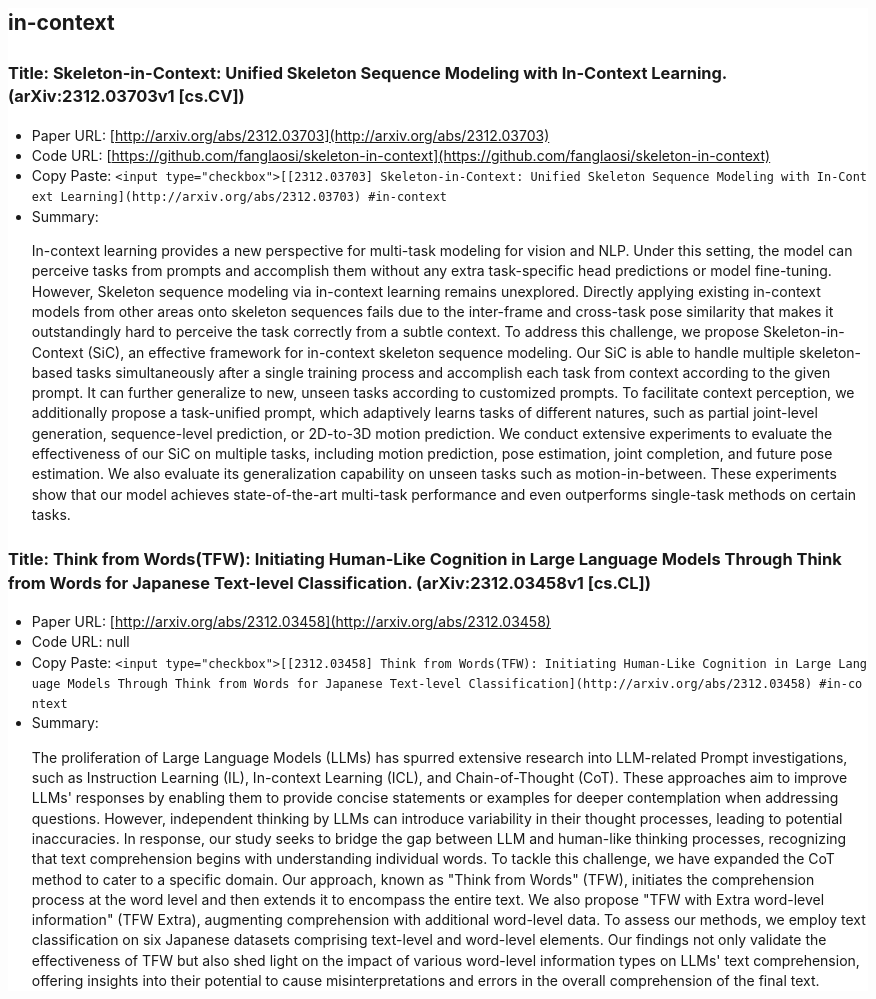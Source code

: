 ## in-context
### Title: Skeleton-in-Context: Unified Skeleton Sequence Modeling with In-Context Learning. (arXiv:2312.03703v1 [cs.CV])
* Paper URL: [http://arxiv.org/abs/2312.03703](http://arxiv.org/abs/2312.03703)
* Code URL: [https://github.com/fanglaosi/skeleton-in-context](https://github.com/fanglaosi/skeleton-in-context)
* Copy Paste: `<input type="checkbox">[[2312.03703] Skeleton-in-Context: Unified Skeleton Sequence Modeling with In-Context Learning](http://arxiv.org/abs/2312.03703) #in-context`
* Summary: <p>In-context learning provides a new perspective for multi-task modeling for
vision and NLP. Under this setting, the model can perceive tasks from prompts
and accomplish them without any extra task-specific head predictions or model
fine-tuning. However, Skeleton sequence modeling via in-context learning
remains unexplored. Directly applying existing in-context models from other
areas onto skeleton sequences fails due to the inter-frame and cross-task pose
similarity that makes it outstandingly hard to perceive the task correctly from
a subtle context. To address this challenge, we propose Skeleton-in-Context
(SiC), an effective framework for in-context skeleton sequence modeling. Our
SiC is able to handle multiple skeleton-based tasks simultaneously after a
single training process and accomplish each task from context according to the
given prompt. It can further generalize to new, unseen tasks according to
customized prompts. To facilitate context perception, we additionally propose a
task-unified prompt, which adaptively learns tasks of different natures, such
as partial joint-level generation, sequence-level prediction, or 2D-to-3D
motion prediction. We conduct extensive experiments to evaluate the
effectiveness of our SiC on multiple tasks, including motion prediction, pose
estimation, joint completion, and future pose estimation. We also evaluate its
generalization capability on unseen tasks such as motion-in-between. These
experiments show that our model achieves state-of-the-art multi-task
performance and even outperforms single-task methods on certain tasks.
</p>

### Title: Think from Words(TFW): Initiating Human-Like Cognition in Large Language Models Through Think from Words for Japanese Text-level Classification. (arXiv:2312.03458v1 [cs.CL])
* Paper URL: [http://arxiv.org/abs/2312.03458](http://arxiv.org/abs/2312.03458)
* Code URL: null
* Copy Paste: `<input type="checkbox">[[2312.03458] Think from Words(TFW): Initiating Human-Like Cognition in Large Language Models Through Think from Words for Japanese Text-level Classification](http://arxiv.org/abs/2312.03458) #in-context`
* Summary: <p>The proliferation of Large Language Models (LLMs) has spurred extensive
research into LLM-related Prompt investigations, such as Instruction Learning
(IL), In-context Learning (ICL), and Chain-of-Thought (CoT). These approaches
aim to improve LLMs' responses by enabling them to provide concise statements
or examples for deeper contemplation when addressing questions. However,
independent thinking by LLMs can introduce variability in their thought
processes, leading to potential inaccuracies. In response, our study seeks to
bridge the gap between LLM and human-like thinking processes, recognizing that
text comprehension begins with understanding individual words. To tackle this
challenge, we have expanded the CoT method to cater to a specific domain. Our
approach, known as "Think from Words" (TFW), initiates the comprehension
process at the word level and then extends it to encompass the entire text. We
also propose "TFW with Extra word-level information" (TFW Extra), augmenting
comprehension with additional word-level data. To assess our methods, we employ
text classification on six Japanese datasets comprising text-level and
word-level elements. Our findings not only validate the effectiveness of TFW
but also shed light on the impact of various word-level information types on
LLMs' text comprehension, offering insights into their potential to cause
misinterpretations and errors in the overall comprehension of the final text.
</p>
